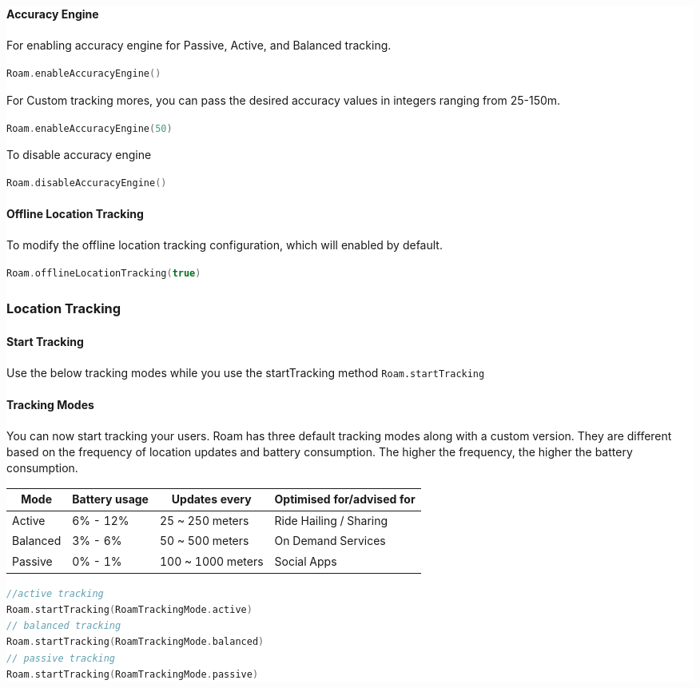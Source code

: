 #### Accuracy Engine

For enabling accuracy engine for Passive, Active, and Balanced tracking.

```swift
Roam.enableAccuracyEngine()
```

For Custom tracking mores, you can pass the desired accuracy values in integers ranging from 25-150m.

```swift
Roam.enableAccuracyEngine(50)
```
To disable accuracy engine

```swift
Roam.disableAccuracyEngine()
```

#### Offline Location Tracking

To modify the offline location tracking configuration, which will enabled by default. 

```swift
Roam.offlineLocationTracking(true)
```


### Location Tracking

#### Start Tracking

Use the below tracking modes while you use the startTracking method `Roam.startTracking`

#### Tracking Modes

You can now start tracking your users. Roam has three default tracking modes along with a custom version. They are different based on the frequency of location updates and battery consumption. The higher the frequency, the higher the battery consumption.

| **Mode** | **Battery usage** | **Updates every** | **Optimised for/advised for** |
| -------- | ----------------- | ----------------- | ----------------------------- |
| Active   | 6% - 12%          | 25 ~ 250 meters   | Ride Hailing / Sharing        |
| Balanced | 3% - 6%           | 50 ~ 500 meters   | On Demand Services            |
| Passive  | 0% - 1%           | 100 ~ 1000 meters | Social Apps                   |

```swift
//active tracking
Roam.startTracking(RoamTrackingMode.active)
// balanced tracking
Roam.startTracking(RoamTrackingMode.balanced)
// passive tracking
Roam.startTracking(RoamTrackingMode.passive)
```
